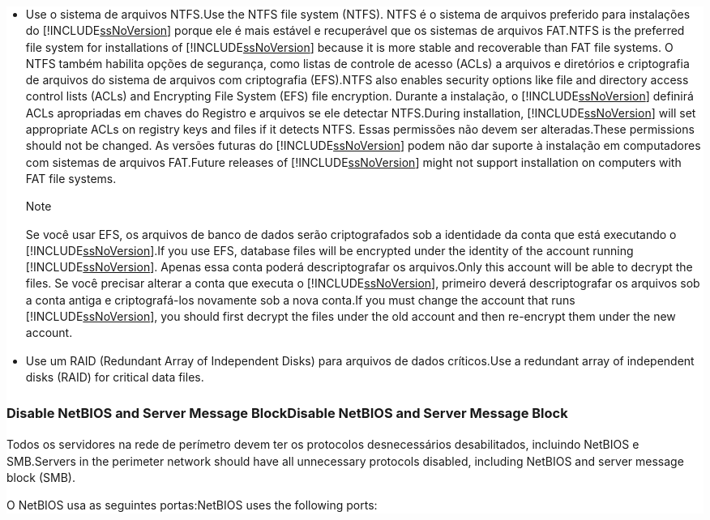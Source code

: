 -   <span data-ttu-id="19667-145">Use o sistema de arquivos NTFS.</span><span class="sxs-lookup"><span data-stu-id="19667-145">Use the NTFS file system (NTFS).</span></span> <span data-ttu-id="19667-146">NTFS é o sistema de arquivos preferido para instalações do [!INCLUDE[ssNoVersion](../../includes/ssnoversion-md.md)] porque ele é mais estável e recuperável que os sistemas de arquivos FAT.</span><span class="sxs-lookup"><span data-stu-id="19667-146">NTFS is the preferred file system for installations of [!INCLUDE[ssNoVersion](../../includes/ssnoversion-md.md)] because it is more stable and recoverable than FAT file systems.</span></span> <span data-ttu-id="19667-147">O NTFS também habilita opções de segurança, como listas de controle de acesso (ACLs) a arquivos e diretórios e criptografia de arquivos do sistema de arquivos com criptografia (EFS).</span><span class="sxs-lookup"><span data-stu-id="19667-147">NTFS also enables security options like file and directory access control lists (ACLs) and Encrypting File System (EFS) file encryption.</span></span> <span data-ttu-id="19667-148">Durante a instalação, o [!INCLUDE[ssNoVersion](../../includes/ssnoversion-md.md)] definirá ACLs apropriadas em chaves do Registro e arquivos se ele detectar NTFS.</span><span class="sxs-lookup"><span data-stu-id="19667-148">During installation, [!INCLUDE[ssNoVersion](../../includes/ssnoversion-md.md)] will set appropriate ACLs on registry keys and files if it detects NTFS.</span></span> <span data-ttu-id="19667-149">Essas permissões não devem ser alteradas.</span><span class="sxs-lookup"><span data-stu-id="19667-149">These permissions should not be changed.</span></span> <span data-ttu-id="19667-150">As versões futuras do [!INCLUDE[ssNoVersion](../../includes/ssnoversion-md.md)] podem não dar suporte à instalação em computadores com sistemas de arquivos FAT.</span><span class="sxs-lookup"><span data-stu-id="19667-150">Future releases of [!INCLUDE[ssNoVersion](../../includes/ssnoversion-md.md)] might not support installation on computers with FAT file systems.</span></span>  
  
    > [!NOTE]  
    >  <span data-ttu-id="19667-151">Se você usar EFS, os arquivos de banco de dados serão criptografados sob a identidade da conta que está executando o [!INCLUDE[ssNoVersion](../../includes/ssnoversion-md.md)].</span><span class="sxs-lookup"><span data-stu-id="19667-151">If you use EFS, database files will be encrypted under the identity of the account running [!INCLUDE[ssNoVersion](../../includes/ssnoversion-md.md)].</span></span> <span data-ttu-id="19667-152">Apenas essa conta poderá descriptografar os arquivos.</span><span class="sxs-lookup"><span data-stu-id="19667-152">Only this account will be able to decrypt the files.</span></span> <span data-ttu-id="19667-153">Se você precisar alterar a conta que executa o [!INCLUDE[ssNoVersion](../../includes/ssnoversion-md.md)], primeiro deverá descriptografar os arquivos sob a conta antiga e criptografá-los novamente sob a nova conta.</span><span class="sxs-lookup"><span data-stu-id="19667-153">If you must change the account that runs [!INCLUDE[ssNoVersion](../../includes/ssnoversion-md.md)], you should first decrypt the files under the old account and then re-encrypt them under the new account.</span></span>  
  
-   <span data-ttu-id="19667-154">Use um RAID (Redundant Array of Independent Disks) para arquivos de dados críticos.</span><span class="sxs-lookup"><span data-stu-id="19667-154">Use a redundant array of independent disks (RAID) for critical data files.</span></span>  
  
###  <a name="disable-netbios-and-server-message-block"></a><a name="disabled_protocols"></a> <span data-ttu-id="19667-155">Disable NetBIOS and Server Message Block</span><span class="sxs-lookup"><span data-stu-id="19667-155">Disable NetBIOS and Server Message Block</span></span>  
 <span data-ttu-id="19667-156">Todos os servidores na rede de perímetro devem ter os protocolos desnecessários desabilitados, incluindo NetBIOS e SMB.</span><span class="sxs-lookup"><span data-stu-id="19667-156">Servers in the perimeter network should have all unnecessary protocols disabled, including NetBIOS and server message block (SMB).</span></span>  
  
 <span data-ttu-id="19667-157">O NetBIOS usa as seguintes portas:</span><span class="sxs-lookup"><span data-stu-id="19667-157">NetBIOS uses the following ports:</span></span>  
  